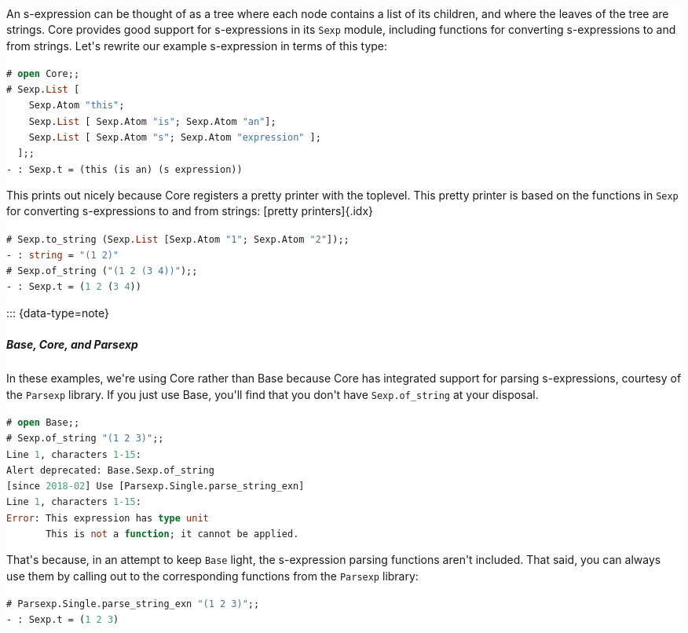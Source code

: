 An s-expression can be thought of as a tree where each node contains a
list of its children, and where the leaves of the tree are
strings. Core provides good support for s-expressions in its `Sexp`
module, including functions for converting s-expressions to and from
strings. Let's rewrite our example s-expression in terms of this type:

```ocaml env=main
# open Core;;
# Sexp.List [
    Sexp.Atom "this";
    Sexp.List [ Sexp.Atom "is"; Sexp.Atom "an"];
    Sexp.List [ Sexp.Atom "s"; Sexp.Atom "expression" ];
  ];;
- : Sexp.t = (this (is an) (s expression))
```

This prints out nicely because Core registers a pretty printer with the
toplevel. This pretty printer is based on the functions in `Sexp` for
converting s-expressions to and from strings: [pretty printers]{.idx}

```ocaml env=main
# Sexp.to_string (Sexp.List [Sexp.Atom "1"; Sexp.Atom "2"]);;
- : string = "(1 2)"
# Sexp.of_string ("(1 2 (3 4))");;
- : Sexp.t = (1 2 (3 4))
```

::: {data-type=note}
##### Base, Core, and Parsexp

In these examples, we're using Core rather than Base because Core has
integrated support for parsing s-expressions, courtesy of the
`Parsexp` library.  If you just use Base, you'll find that you don't
have `Sexp.of_string` at your disposal.

```ocaml env=base-only
# open Base;;
# Sexp.of_string "(1 2 3)";;
Line 1, characters 1-15:
Alert deprecated: Base.Sexp.of_string
[since 2018-02] Use [Parsexp.Single.parse_string_exn]
Line 1, characters 1-15:
Error: This expression has type unit
       This is not a function; it cannot be applied.
```

That's because, in an attempt to keep `Base` light, the s-expression
parsing functions aren't included.  That said, you can always use them
by calling out to the corresponding functions from the `Parsexp`
library:

```ocaml env=base-only
# Parsexp.Single.parse_string_exn "(1 2 3)";;
- : Sexp.t = (1 2 3)
```
